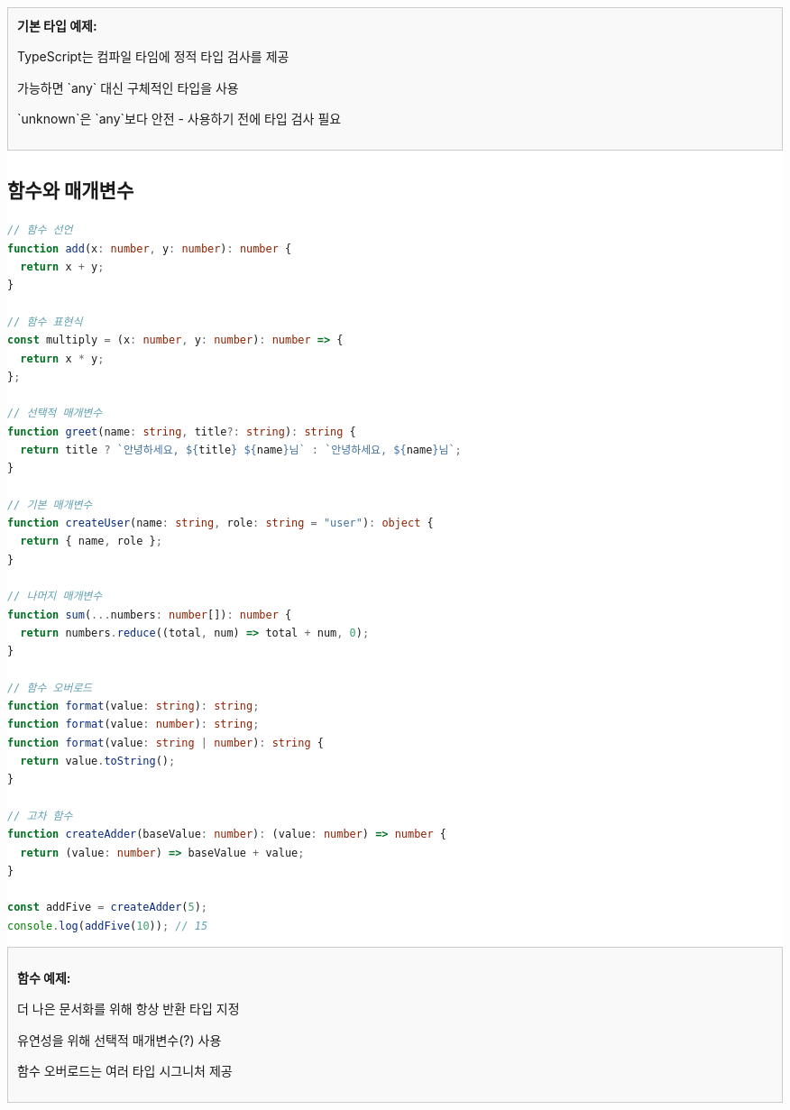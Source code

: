 <div style="border: 1px solid #ccc; padding: 10px; margin: 10px 0; background-color: #f9f9f9;">
<strong>기본 타입 예제:</strong>
<p>TypeScript는 컴파일 타임에 정적 타입 검사를 제공</p>
<p>가능하면 `any` 대신 구체적인 타입을 사용</p>
<p>`unknown`은 `any`보다 안전 - 사용하기 전에 타입 검사 필요</p>
</div>

## 함수와 매개변수

```typescript
// 함수 선언
function add(x: number, y: number): number {
  return x + y;
}

// 함수 표현식
const multiply = (x: number, y: number): number => {
  return x * y;
};

// 선택적 매개변수
function greet(name: string, title?: string): string {
  return title ? `안녕하세요, ${title} ${name}님` : `안녕하세요, ${name}님`;
}

// 기본 매개변수
function createUser(name: string, role: string = "user"): object {
  return { name, role };
}

// 나머지 매개변수
function sum(...numbers: number[]): number {
  return numbers.reduce((total, num) => total + num, 0);
}

// 함수 오버로드
function format(value: string): string;
function format(value: number): string;
function format(value: string | number): string {
  return value.toString();
}

// 고차 함수
function createAdder(baseValue: number): (value: number) => number {
  return (value: number) => baseValue + value;
}

const addFive = createAdder(5);
console.log(addFive(10)); // 15
```

<div style="border: 1px solid #ccc; padding: 10px; margin: 10px 0; background-color: #f9f9f9;">
<p><strong>함수 예제:</strong></p>
<p>더 나은 문서화를 위해 항상 반환 타입 지정</p>
<p>유연성을 위해 선택적 매개변수(?) 사용</p>
<p>함수 오버로드는 여러 타입 시그니처 제공</p>
</div>
